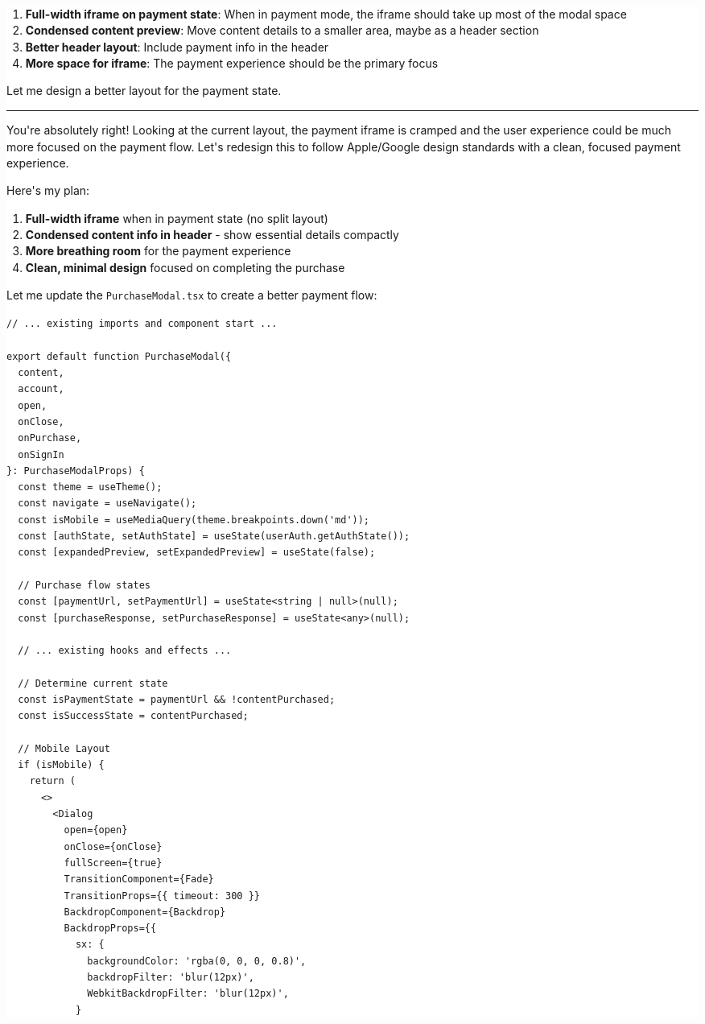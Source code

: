 1. **Full-width iframe on payment state**: When in payment mode, the iframe should take up most of the modal space
2. **Condensed content preview**: Move content details to a smaller area, maybe as a header section
3. **Better header layout**: Include payment info in the header
4. **More space for iframe**: The payment experience should be the primary focus

Let me design a better layout for the payment state.</details></think>

---

You're absolutely right! Looking at the current layout, the payment iframe is cramped and the user experience could be much more focused on the payment flow. Let's redesign this to follow Apple/Google design standards with a clean, focused payment experience.

Here's my plan:
1. **Full-width iframe** when in payment state (no split layout)
2. **Condensed content info in header** - show essential details compactly
3. **More breathing room** for the payment experience
4. **Clean, minimal design** focused on completing the purchase

Let me update the `PurchaseModal.tsx` to create a better payment flow:

```typescript:src/features/purchaseModal/components/PurchaseModal.tsx
// ... existing imports and component start ...

export default function PurchaseModal({
  content,
  account,
  open,
  onClose,
  onPurchase,
  onSignIn
}: PurchaseModalProps) {
  const theme = useTheme();
  const navigate = useNavigate();
  const isMobile = useMediaQuery(theme.breakpoints.down('md'));
  const [authState, setAuthState] = useState(userAuth.getAuthState());
  const [expandedPreview, setExpandedPreview] = useState(false);
  
  // Purchase flow states
  const [paymentUrl, setPaymentUrl] = useState<string | null>(null);
  const [purchaseResponse, setPurchaseResponse] = useState<any>(null);
  
  // ... existing hooks and effects ...

  // Determine current state
  const isPaymentState = paymentUrl && !contentPurchased;
  const isSuccessState = contentPurchased;

  // Mobile Layout
  if (isMobile) {
    return (
      <>
        <Dialog
          open={open}
          onClose={onClose}
          fullScreen={true}
          TransitionComponent={Fade}
          TransitionProps={{ timeout: 300 }}
          BackdropComponent={Backdrop}
          BackdropProps={{
            sx: {
              backgroundColor: 'rgba(0, 0, 0, 0.8)',
              backdropFilter: 'blur(12px)',
              WebkitBackdropFilter: 'blur(12px)',
            }
```